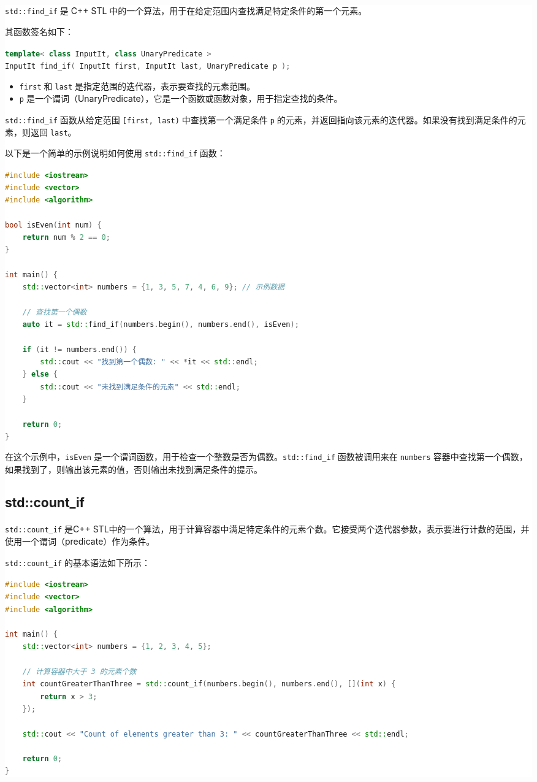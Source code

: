`std::find_if` 是 C++ STL 中的一个算法，用于在给定范围内查找满足特定条件的第一个元素。

其函数签名如下：

```cpp
template< class InputIt, class UnaryPredicate >
InputIt find_if( InputIt first, InputIt last, UnaryPredicate p );
```

- `first` 和 `last` 是指定范围的迭代器，表示要查找的元素范围。
- `p` 是一个谓词（UnaryPredicate），它是一个函数或函数对象，用于指定查找的条件。

`std::find_if` 函数从给定范围 `[first, last)` 中查找第一个满足条件 `p` 的元素，并返回指向该元素的迭代器。如果没有找到满足条件的元素，则返回 `last`。

以下是一个简单的示例说明如何使用 `std::find_if` 函数：

```cpp
#include <iostream>
#include <vector>
#include <algorithm>

bool isEven(int num) {
    return num % 2 == 0;
}

int main() {
    std::vector<int> numbers = {1, 3, 5, 7, 4, 6, 9}; // 示例数据

    // 查找第一个偶数
    auto it = std::find_if(numbers.begin(), numbers.end(), isEven);

    if (it != numbers.end()) {
        std::cout << "找到第一个偶数: " << *it << std::endl;
    } else {
        std::cout << "未找到满足条件的元素" << std::endl;
    }

    return 0;
}
```

在这个示例中，`isEven` 是一个谓词函数，用于检查一个整数是否为偶数。`std::find_if` 函数被调用来在 `numbers` 容器中查找第一个偶数，如果找到了，则输出该元素的值，否则输出未找到满足条件的提示。

## std::count_if

`std::count_if` 是C++ STL中的一个算法，用于计算容器中满足特定条件的元素个数。它接受两个迭代器参数，表示要进行计数的范围，并使用一个谓词（predicate）作为条件。

`std::count_if` 的基本语法如下所示：

```cpp
#include <iostream>
#include <vector>
#include <algorithm>

int main() {
    std::vector<int> numbers = {1, 2, 3, 4, 5};

    // 计算容器中大于 3 的元素个数
    int countGreaterThanThree = std::count_if(numbers.begin(), numbers.end(), [](int x) {
        return x > 3;
    });

    std::cout << "Count of elements greater than 3: " << countGreaterThanThree << std::endl;

    return 0;
}
```
